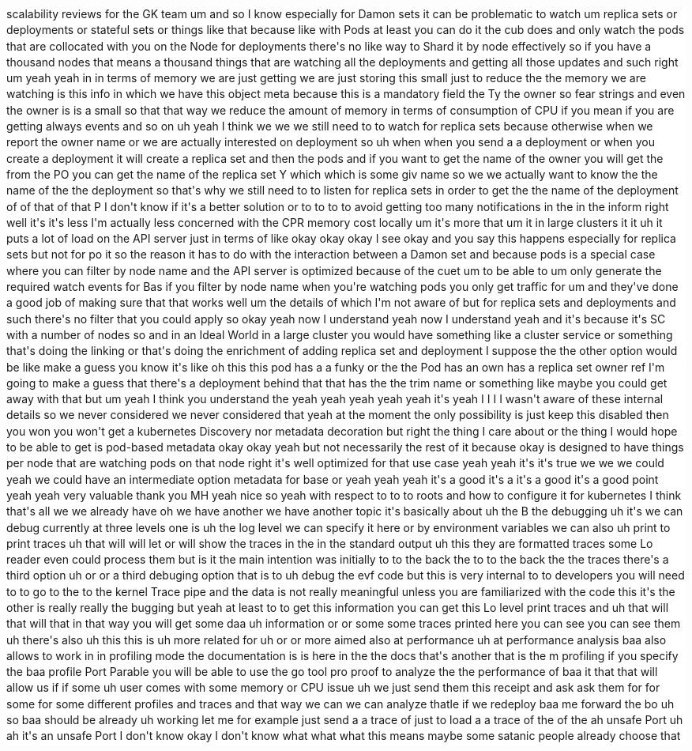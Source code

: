 scalability reviews for the GK team um and so I know especially for Damon sets it can be problematic to watch um replica sets or deployments or stateful sets or things like that because like with Pods at least you can do it the cub does and only watch the pods that are collocated with you on the Node for deployments there's no like way to Shard it by node effectively so if you have a thousand nodes that means a thousand things that are watching all the deployments and getting all those updates and such right um yeah yeah in in terms of memory we are just getting we are just storing this small just to reduce the the memory we are watching is this info in which we have this object meta because this is a mandatory field the Ty the owner so fear strings and even the owner is is a small so that that way we reduce the amount of memory in terms of consumption of CPU if you mean if you are getting always events and so on uh yeah I think we we we still need to to watch for replica sets because otherwise when we report the owner name or we are actually interested on deployment so uh when when you send a a deployment or when you create a deployment it will create a replica set and then the pods and if you want to get the name of the owner you will get the from the PO you can get the name of the replica set Y which which is some giv name so we we actually want to know the the name of the the deployment so that's why we still need to to listen for replica sets in order to get the the name of the deployment of of that of that P I don't know if it's a better solution or to to to to avoid getting too many notifications in the in the inform right well it's it's less I'm actually less concerned with the CPR memory cost locally um it's more that um it in large clusters it it uh it puts a lot of load on the API server just in terms of like okay okay okay I see okay and you say this happens especially for replica sets but not for po it so the reason it has to do with the interaction between a Damon set and because pods is a special case where you can filter by node name and the API server is optimized because of the cuet um to be able to um only generate the required watch events for Bas if you filter by node name when you're watching pods you only get traffic for um and they've done a good job of making sure that that works well um the details of which I'm not aware of but for replica sets and deployments and such there's no filter that you could apply so okay yeah now I understand yeah now I understand yeah and it's because it's SC with a number of nodes so and in an Ideal World in a large cluster you would have something like a cluster service or something that's doing the linking or that's doing the enrichment of adding replica set and deployment I suppose the the other option would be like make a guess you know it's like oh this this pod has a a funky or the the Pod has an own has a replica set owner ref I'm going to make a guess that there's a deployment behind that that has the the trim name or something like maybe you could get away with that but um yeah I think you understand the yeah yeah yeah yeah yeah it's yeah I I I I wasn't aware of these internal details so we never considered we never considered that yeah at the moment the only possibility is just keep this disabled then you won you won't get a kubernetes Discovery nor metadata decoration but right the thing I care about or the thing I would hope to be able to get is pod-based metadata okay okay yeah but not necessarily the rest of it because okay is designed to have things per node that are watching pods on that node right it's well optimized for that use case yeah yeah it's it's true we we we could yeah we could have an intermediate option metadata for base or yeah yeah yeah it's a good it's a it's a good it's a good point yeah yeah very valuable thank you MH yeah nice so yeah with respect to to to roots and how to configure it for kubernetes I think that's all we we already have oh we have another we have another topic it's basically about uh the B the debugging uh it's we can debug currently at three levels one is uh the log level we can specify it here or by environment variables we can also uh print to print traces uh that will will let or will show the traces in the in the standard output uh this they are formatted traces some Lo reader even could process them but is it the main intention was initially to to the back the to to the back the the traces there's a third option uh or or a third debuging option that is to uh debug the evf code but this is very internal to to developers you will need to to go to the to the kernel Trace pipe and the data is not really meaningful unless you are familiarized with the code this it's the other is really really the bugging but yeah at least to to get this information you can get this Lo level print traces and uh that will that will that in that way you will get some daa uh information or or some some traces printed here you can see you can see them uh there's also uh this this is uh more related for uh or or more aimed also at performance uh at performance analysis baa also allows to work in in profiling mode the documentation is is here in the the docs that's another that is the m profiling if you specify the baa profile Port Parable you will be able to use the go tool pro proof to analyze the the performance of baa it that that will allow us if if some uh user comes with some memory or CPU issue uh we just send them this receipt and ask ask them for for some for some different profiles and traces and that way we can we can analyze thatle if we redeploy baa me forward the bo uh so baa should be already uh working let me for example just send a a trace of just to load a a trace of the of the ah unsafe Port uh ah it's an unsafe Port I don't know okay I don't know what what what this means maybe some satanic people already choose that